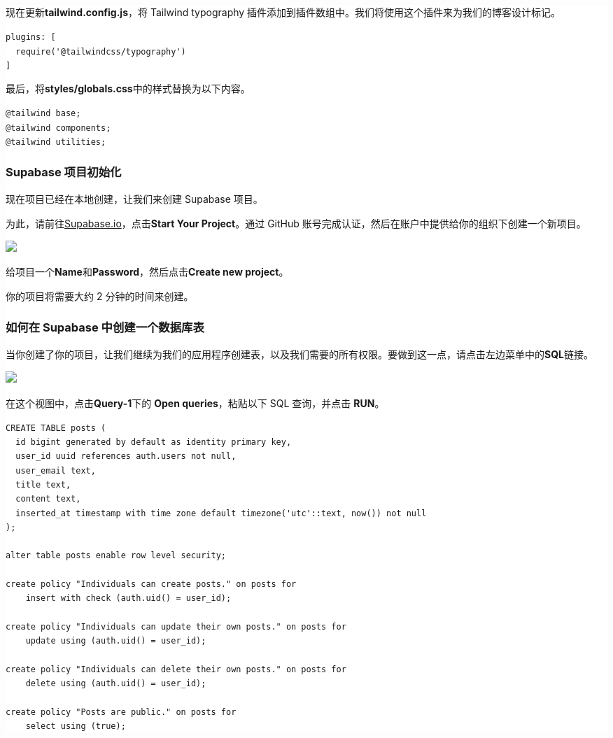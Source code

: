 现在更新**tailwind.config.js**，将 Tailwind typography 插件添加到插件数组中。我们将使用这个插件来为我们的博客设计标记。
```
plugins: [
  require('@tailwindcss/typography')
]
```

最后，将**styles/globals.css**中的样式替换为以下内容。

```
@tailwind base;
@tailwind components;
@tailwind utilities;
```

### Supabase 项目初始化

现在项目已经在本地创建，让我们来创建 Supabase 项目。

为此，请前往[Supabase.io](https://supabase.io/)，点击**Start Your Project**。通过 GitHub 账号完成认证，然后在账户中提供给你的组织下创建一个新项目。

![](https://www.freecodecamp.org/news/content/images/2021/06/myaccountsorg.jpg)

给项目一个**Name**和**Password**，然后点击**Create new project**。

你的项目将需要大约 2 分钟的时间来创建。

### 如何在 Supabase 中创建一个数据库表

当你创建了你的项目，让我们继续为我们的应用程序创建表，以及我们需要的所有权限。要做到这一点，请点击左边菜单中的**SQL**链接。

![](https://www.freecodecamp.org/news/content/images/2021/06/Screen-Shot-2021-06-06-at-6.07.00-PM.png)

在这个视图中，点击**Query-1**下的 **Open queries**，粘贴以下 SQL 查询，并点击 **RUN**。

```
CREATE TABLE posts (
  id bigint generated by default as identity primary key,
  user_id uuid references auth.users not null,
  user_email text,
  title text,
  content text,
  inserted_at timestamp with time zone default timezone('utc'::text, now()) not null
);

alter table posts enable row level security;

create policy "Individuals can create posts." on posts for
    insert with check (auth.uid() = user_id);

create policy "Individuals can update their own posts." on posts for
    update using (auth.uid() = user_id);

create policy "Individuals can delete their own posts." on posts for
    delete using (auth.uid() = user_id);

create policy "Posts are public." on posts for
    select using (true);
```

